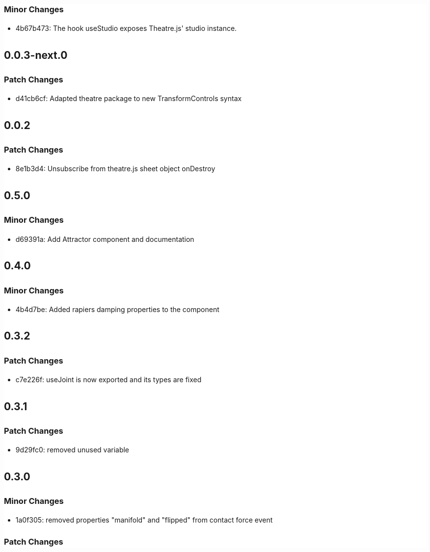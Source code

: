 ### Minor Changes

- 4b67b473: The hook useStudio exposes Theatre.js' studio instance.

## 0.0.3-next.0

### Patch Changes

- d41cb6cf: Adapted theatre package to new TransformControls syntax

## 0.0.2

### Patch Changes

- 8e1b3d4: Unsubscribe from theatre.js sheet object onDestroy

## 0.5.0

### Minor Changes

- d69391a: Add Attractor component and documentation

## 0.4.0

### Minor Changes

- 4b4d7be: Added rapiers damping properties to the component <RigidBody>

## 0.3.2

### Patch Changes

- c7e226f: useJoint is now exported and its types are fixed

## 0.3.1

### Patch Changes

- 9d29fc0: removed unused variable

## 0.3.0

### Minor Changes

- 1a0f305: removed properties "manifold" and "flipped" from contact force event

### Patch Changes

